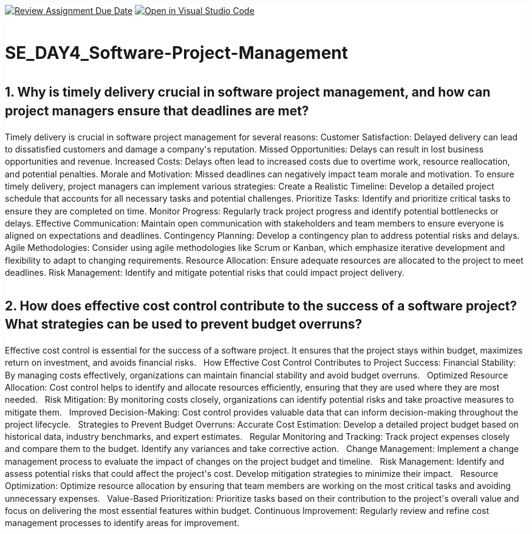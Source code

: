 [![Review Assignment Due Date](https://classroom.github.com/assets/deadline-readme-button-22041afd0340ce965d47ae6ef1cefeee28c7c493a6346c4f15d667ab976d596c.svg)](https://classroom.github.com/a/9pw6JKcu)
[![Open in Visual Studio Code](https://classroom.github.com/assets/open-in-vscode-2e0aaae1b6195c2367325f4f02e2d04e9abb55f0b24a779b69b11b9e10269abc.svg)](https://classroom.github.com/online_ide?assignment_repo_id=15975404&assignment_repo_type=AssignmentRepo)
# SE_DAY4_Software-Project-Management
## 1. Why is timely delivery crucial in software project management, and how can project managers ensure that deadlines are met?
Timely delivery is crucial in software project management for several reasons:
Customer Satisfaction: Delayed delivery can lead to dissatisfied customers and damage a company's reputation.
Missed Opportunities: Delays can result in lost business opportunities and revenue.
Increased Costs: Delays often lead to increased costs due to overtime work, resource reallocation, and potential penalties.
Morale and Motivation: Missed deadlines can negatively impact team morale and motivation.
To ensure timely delivery, project managers can implement various strategies:
Create a Realistic Timeline: Develop a detailed project schedule that accounts for all necessary tasks and potential challenges.
Prioritize Tasks: Identify and prioritize critical tasks to ensure they are completed on time.
Monitor Progress: Regularly track project progress and identify potential bottlenecks or delays.
Effective Communication: Maintain open communication with stakeholders and team members to ensure everyone is aligned on expectations and deadlines.
Contingency Planning: Develop a contingency plan to address potential risks and delays.
Agile Methodologies: Consider using agile methodologies like Scrum or Kanban, which emphasize iterative development and flexibility to adapt to changing requirements.
Resource Allocation: Ensure adequate resources are allocated to the project to meet deadlines.
Risk Management: Identify and mitigate potential risks that could impact project delivery.
## 2. How does effective cost control contribute to the success of a software project? What strategies can be used to prevent budget overruns?
Effective cost control is essential for the success of a software project. It ensures that the project stays within budget, maximizes return on investment, and avoids financial risks.   
How Effective Cost Control Contributes to Project Success:
Financial Stability: By managing costs effectively, organizations can maintain financial stability and avoid budget overruns.   
Optimized Resource Allocation: Cost control helps to identify and allocate resources efficiently, ensuring that they are used where they are most needed.   
Risk Mitigation: By monitoring costs closely, organizations can identify potential risks and take proactive measures to mitigate them.   
Improved Decision-Making: Cost control provides valuable data that can inform decision-making throughout the project lifecycle.   
Strategies to Prevent Budget Overruns:
Accurate Cost Estimation: Develop a detailed project budget based on historical data, industry benchmarks, and expert estimates.   
Regular Monitoring and Tracking: Track project expenses closely and compare them to the budget. Identify any variances and take corrective action.   
Change Management: Implement a change management process to evaluate the impact of changes on the project budget and timeline.   
Risk Management: Identify and assess potential risks that could affect the project's cost. Develop mitigation strategies to minimize their impact.   
Resource Optimization: Optimize resource allocation by ensuring that team members are working on the most critical tasks and avoiding unnecessary expenses.   
Value-Based Prioritization: Prioritize tasks based on their contribution to the project's overall value and focus on delivering the most essential features within budget.
Continuous Improvement: Regularly review and refine cost management processes to identify areas for improvement.
